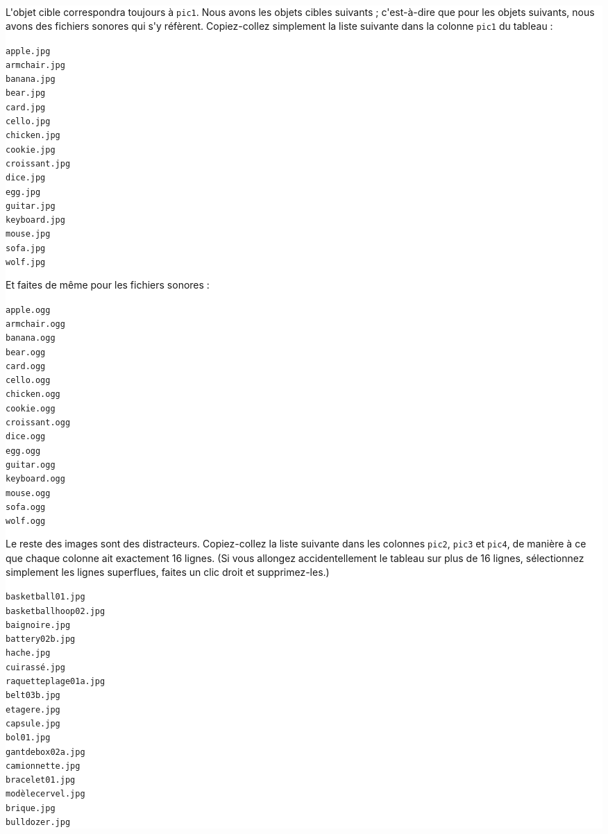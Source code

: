 L'objet cible correspondra toujours à `pic1`. Nous avons les objets cibles suivants ; c'est-à-dire que pour les objets suivants, nous avons des fichiers sonores qui s'y réfèrent. Copiez-collez simplement la liste suivante dans la colonne `pic1` du tableau :

~~~
apple.jpg
armchair.jpg
banana.jpg
bear.jpg
card.jpg
cello.jpg
chicken.jpg
cookie.jpg
croissant.jpg
dice.jpg
egg.jpg
guitar.jpg
keyboard.jpg
mouse.jpg
sofa.jpg
wolf.jpg
~~~

Et faites de même pour les fichiers sonores :

~~~
apple.ogg
armchair.ogg
banana.ogg
bear.ogg
card.ogg
cello.ogg
chicken.ogg
cookie.ogg
croissant.ogg
dice.ogg
egg.ogg
guitar.ogg
keyboard.ogg
mouse.ogg
sofa.ogg
wolf.ogg
~~~

Le reste des images sont des distracteurs. Copiez-collez la liste suivante dans les colonnes `pic2`, `pic3` et `pic4`, de manière à ce que chaque colonne ait exactement 16 lignes. (Si vous allongez accidentellement le tableau sur plus de 16 lignes, sélectionnez simplement les lignes superflues, faites un clic droit et supprimez-les.)

~~~
basketball01.jpg
basketballhoop02.jpg
baignoire.jpg
battery02b.jpg
hache.jpg
cuirassé.jpg
raquetteplage01a.jpg
belt03b.jpg
etagere.jpg
capsule.jpg
bol01.jpg
gantdebox02a.jpg
camionnette.jpg
bracelet01.jpg
modèlecervel.jpg
brique.jpg
bulldozer.jpg
~~~
